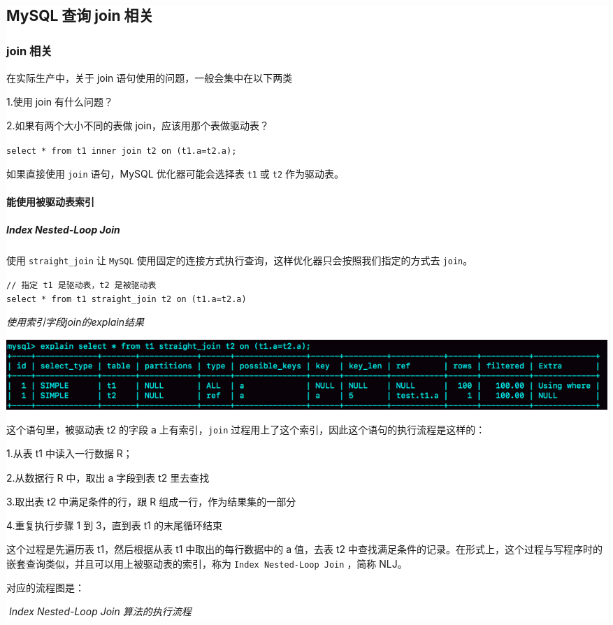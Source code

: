 ## MySQL 查询 join 相关

### join 相关

在实际生产中，关于 join 语句使用的问题，一般会集中在以下两类

1.使用 join 有什么问题？

2.如果有两个大小不同的表做 join，应该用那个表做驱动表？

```mysql
select * from t1 inner join t2 on (t1.a=t2.a);
```

如果直接使用 `join` 语句，MySQL 优化器可能会选择表 `t1` 或 `t2` 作为驱动表。

#### 能使用被驱动表索引

##### Index Nested-Loop Join

使用 `straight_join` 让 `MySQL` 使用固定的连接方式执行查询，这样优化器只会按照我们指定的方式去 `join`。

```mysql
// 指定 t1 是驱动表，t2 是被驱动表
select * from t1 straight_join t2 on (t1.a=t2.a)
```

*使用索引字段join的explain结果*

![](./Images/使用索引字段join的explain分析.png)

这个语句里，被驱动表 t2 的字段 a 上有索引，`join` 过程用上了这个索引，因此这个语句的执行流程是这样的：

1.从表 t1 中读入一行数据 R；

2.从数据行 R 中，取出 a 字段到表 t2 里去查找

3.取出表 t2 中满足条件的行，跟 R 组成一行，作为结果集的一部分

4.重复执行步骤 1 到 3，直到表 t1 的末尾循环结束

这个过程是先遍历表 t1，然后根据从表 t1 中取出的每行数据中的 a 值，去表 t2 中查找满足条件的记录。在形式上，这个过程与写程序时的嵌套查询类似，并且可以用上被驱动表的索引，称为 `Index Nested-Loop Join` ，简称 NLJ。

对应的流程图是：

​			*Index Nested-Loop Join 算法的执行流程*
